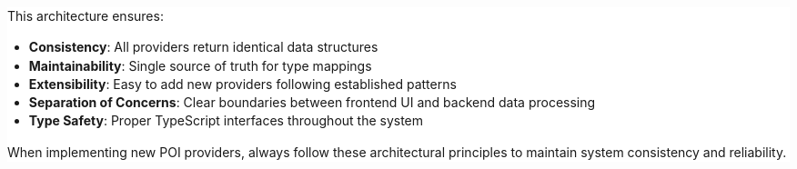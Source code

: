 This architecture ensures:
- **Consistency**: All providers return identical data structures
- **Maintainability**: Single source of truth for type mappings
- **Extensibility**: Easy to add new providers following established patterns
- **Separation of Concerns**: Clear boundaries between frontend UI and backend data processing
- **Type Safety**: Proper TypeScript interfaces throughout the system

When implementing new POI providers, always follow these architectural principles to maintain system consistency and reliability.